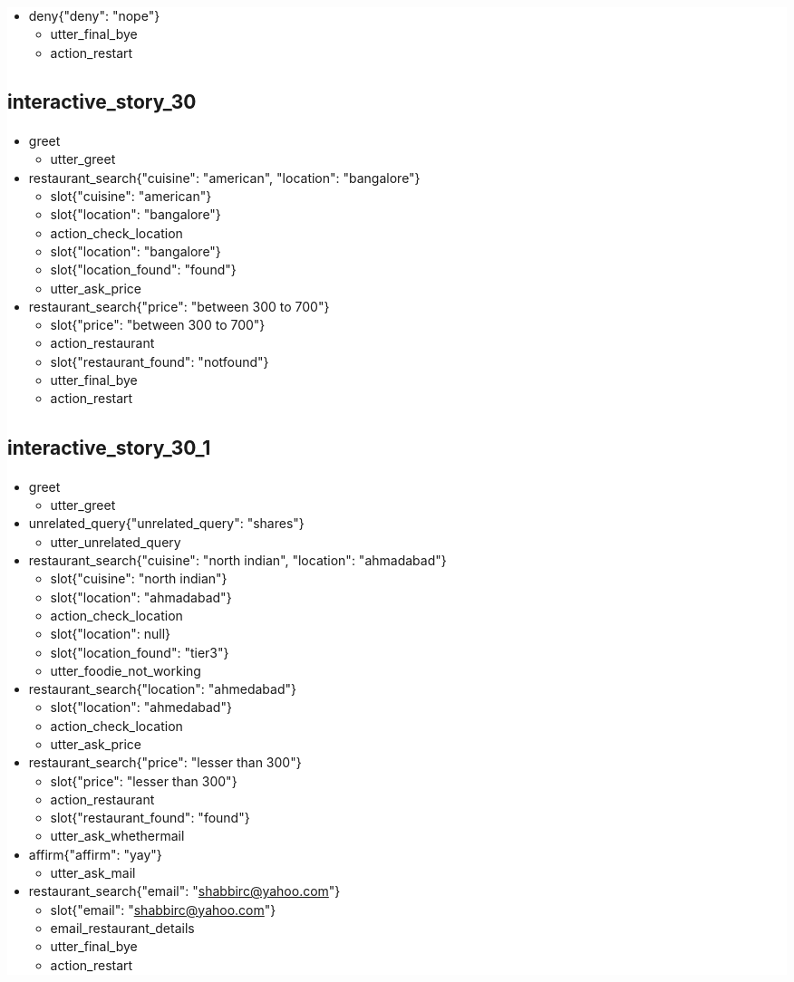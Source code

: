 * deny{"deny": "nope"}
    - utter_final_bye 
    - action_restart

## interactive_story_30
* greet
    - utter_greet
* restaurant_search{"cuisine": "american", "location": "bangalore"}
    - slot{"cuisine": "american"}
    - slot{"location": "bangalore"}
    - action_check_location
    - slot{"location": "bangalore"}
    - slot{"location_found": "found"}
    - utter_ask_price
* restaurant_search{"price": "between 300 to 700"}
    - slot{"price": "between 300 to 700"}
    - action_restaurant
    - slot{"restaurant_found": "notfound"}
    - utter_final_bye 
    - action_restart

## interactive_story_30_1
* greet
    - utter_greet
* unrelated_query{"unrelated_query": "shares"}
    - utter_unrelated_query
* restaurant_search{"cuisine": "north indian", "location": "ahmadabad"}
    - slot{"cuisine": "north indian"}
    - slot{"location": "ahmadabad"}
    - action_check_location
    - slot{"location": null}
    - slot{"location_found": "tier3"}
    - utter_foodie_not_working
* restaurant_search{"location": "ahmedabad"}
    - slot{"location": "ahmedabad"}
    - action_check_location
    - utter_ask_price
* restaurant_search{"price": "lesser than 300"}
    - slot{"price": "lesser than 300"}
    - action_restaurant
    - slot{"restaurant_found": "found"}
    - utter_ask_whethermail
* affirm{"affirm": "yay"}
    - utter_ask_mail
* restaurant_search{"email": "shabbirc@yahoo.com"}
    - slot{"email": "shabbirc@yahoo.com"}
    - email_restaurant_details
    - utter_final_bye 
    - action_restart
